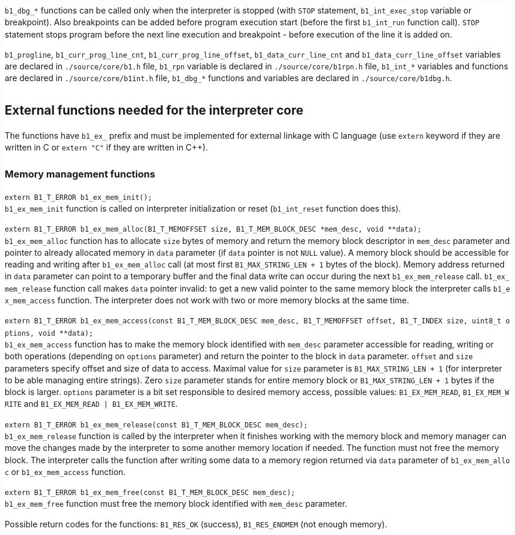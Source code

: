`b1_dbg_*` functions can be called only when the interpreter is stopped (with `STOP` statement, `b1_int_exec_stop` variable or breakpoint). Also breakpoints can be added before program execution start (before the first `b1_int_run` function call). `STOP` statement stops program before the next line execution and breakpoint - before execution of the line it is added on.  
  
`b1_progline`, `b1_curr_prog_line_cnt`, `b1_curr_prog_line_offset`, `b1_data_curr_line_cnt` and `b1_data_curr_line_offset` variables are declared in `./source/core/b1.h` file, `b1_rpn` variable is declared in `./source/core/b1rpn.h` file, `b1_int_*` variables and functions are declared in `./source/core/b1int.h` file, `b1_dbg_*` functions and variables are declared in `./source/core/b1dbg.h`.  
  
## External functions needed for the interpreter core  
  
The functions have `b1_ex_` prefix and must be implemented for external linkage with C language (use `extern` keyword if they are written in C or `extern "C"` if they are written in C++).  
  
### Memory management functions  
  
`extern B1_T_ERROR b1_ex_mem_init();`  
`b1_ex_mem_init` function is called on interpreter initialization or reset (`b1_int_reset` function does this).  
  
`extern B1_T_ERROR b1_ex_mem_alloc(B1_T_MEMOFFSET size, B1_T_MEM_BLOCK_DESC *mem_desc, void **data);`  
`b1_ex_mem_alloc` function has to allocate `size` bytes of memory and return the memory block descriptor in `mem_desc` parameter and pointer to already allocated memory in `data` parameter (if `data` pointer is not `NULL` value). A memory block should be accessible for reading and writing after `b1_ex_mem_alloc` call (at most first `B1_MAX_STRING_LEN + 1` bytes of the block). Memory address returned in `data` parameter can point to a temporary buffer and the final data write can occur during the next `b1_ex_mem_release` call. `b1_ex_mem_release` function call makes `data` pointer invalid: to get a new valid pointer to the same memory block the interpreter calls `b1_ex_mem_access` function. The interpreter does not work with two or more memory blocks at the same time.  
  
`extern B1_T_ERROR b1_ex_mem_access(const B1_T_MEM_BLOCK_DESC mem_desc, B1_T_MEMOFFSET offset, B1_T_INDEX size, uint8_t options, void **data);`  
`b1_ex_mem_access` function has to make the memory block identified with `mem_desc` parameter accessible for reading, writing or both operations (depending on `options` parameter) and return the pointer to the block in `data` parameter. `offset` and `size` parameters specify offset and size of data to access. Maximal value for `size` parameter is `B1_MAX_STRING_LEN + 1` (for interpreter to be able managing entire strings). Zero `size` parameter stands for entire memory block or `B1_MAX_STRING_LEN + 1` bytes if the block is larger. `options` parameter is a bit set responsible to desired memory access, possible values: `B1_EX_MEM_READ`, `B1_EX_MEM_WRITE` and `B1_EX_MEM_READ | B1_EX_MEM_WRITE`.  
  
`extern B1_T_ERROR b1_ex_mem_release(const B1_T_MEM_BLOCK_DESC mem_desc);`  
`b1_ex_mem_release` function is called by the interpreter when it finishes working with the memory block and memory manager can move the changes made by the interpreter to some another memory location if needed. The function must not free the memory block. The interpreter calls the function after writing some data to a memory region returned via `data` parameter of `b1_ex_mem_alloc` or `b1_ex_mem_access` function.  
  
`extern B1_T_ERROR b1_ex_mem_free(const B1_T_MEM_BLOCK_DESC mem_desc);`  
`b1_ex_mem_free` function must free the memory block identified with `mem_desc` parameter.  
  
Possible return codes for the functions: `B1_RES_OK` (success), `B1_RES_ENOMEM` (not enough memory).  
  